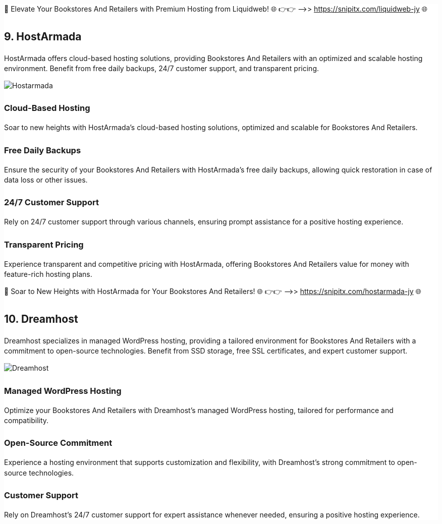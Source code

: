 🚀 Elevate Your Bookstores And Retailers with Premium Hosting from Liquidweb! 🌐
👉👉 -->> https://snipitx.com/liquidweb-jy 🌐

## 9. HostArmada

HostArmada offers cloud-based hosting solutions, providing Bookstores And Retailers with an optimized and scalable hosting environment. Benefit from free daily backups, 24/7 customer support, and transparent pricing.

![Hostarmada](https://i.imgur.com/KFbdf3o.jpeg "Hostarmada Hosting")

### Cloud-Based Hosting
Soar to new heights with HostArmada’s cloud-based hosting solutions, optimized and scalable for Bookstores And Retailers.

### Free Daily Backups
Ensure the security of your Bookstores And Retailers with HostArmada’s free daily backups, allowing quick restoration in case of data loss or other issues.

### 24/7 Customer Support
Rely on 24/7 customer support through various channels, ensuring prompt assistance for a positive hosting experience.

### Transparent Pricing
Experience transparent and competitive pricing with HostArmada, offering Bookstores And Retailers value for money with feature-rich hosting plans.

🚀 Soar to New Heights with HostArmada for Your Bookstores And Retailers! 🌐
👉👉 -->> https://snipitx.com/hostarmada-jy 🌐

## 10. Dreamhost

Dreamhost specializes in managed WordPress hosting, providing a tailored environment for Bookstores And Retailers with a commitment to open-source technologies. Benefit from SSD storage, free SSL certificates, and expert customer support.

![Dreamhost](https://i.imgur.com/rXIg8ip.jpeg "Dreamhost Hosting")

### Managed WordPress Hosting
Optimize your Bookstores And Retailers with Dreamhost’s managed WordPress hosting, tailored for performance and compatibility.

### Open-Source Commitment
Experience a hosting environment that supports customization and flexibility, with Dreamhost’s strong commitment to open-source technologies.

### Customer Support
Rely on Dreamhost’s 24/7 customer support for expert assistance whenever needed, ensuring a positive hosting experience.
